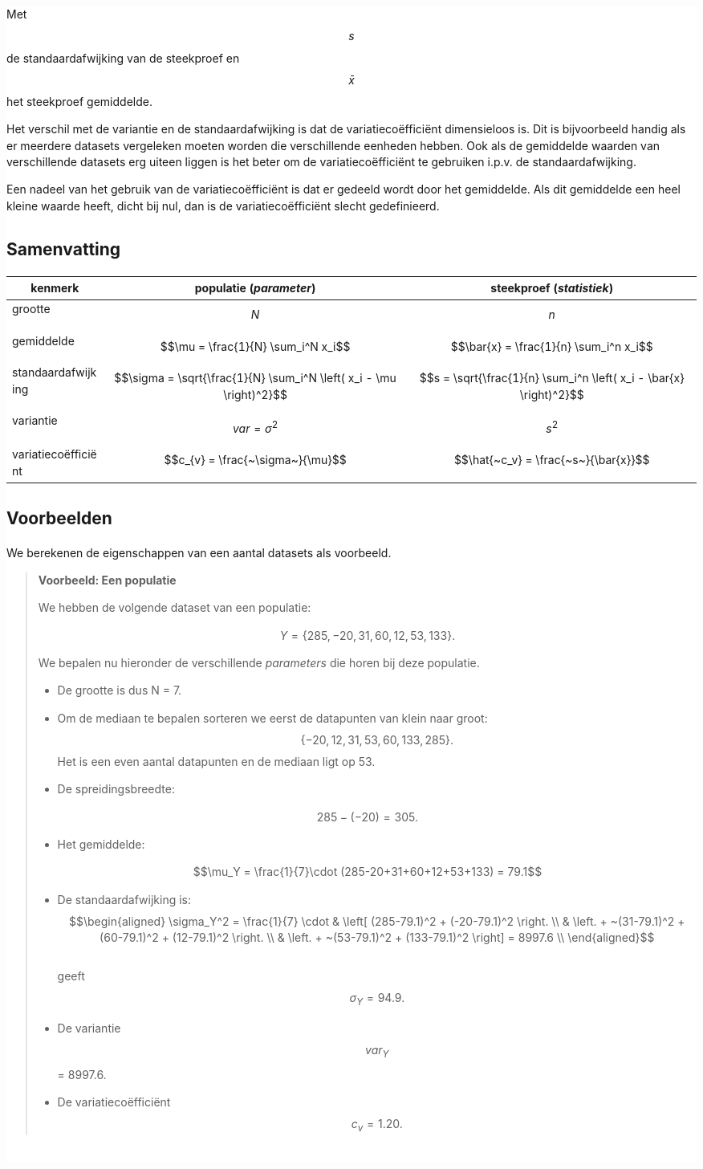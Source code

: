 Met $$s$$ de standaardafwijking van de steekproef en $$\bar{x}$$ het steekproef gemiddelde.

Het verschil met de variantie en de standaardafwijking is dat de variatiecoëfficiënt dimensieloos is. Dit is bijvoorbeeld handig als er meerdere datasets vergeleken moeten worden die verschillende eenheden hebben. Ook als de gemiddelde waarden van verschillende datasets erg uiteen liggen is het beter om de variatiecoëfficiënt te gebruiken i.p.v. de standaardafwijking.

Een nadeel van het gebruik van de variatiecoëfficiënt is dat er gedeeld wordt door het gemiddelde. Als dit gemiddelde een heel kleine waarde heeft, dicht bij nul, dan is de variatiecoëfficiënt slecht gedefinieerd.


## Samenvatting


| kenmerk | populatie (*parameter*)| steekproef (*statistiek*) | 
|----|----|----|
| grootte |  $$N$$ | $$n$$ |
| gemiddelde | $$\mu = \frac{1}{N} \sum_i^N x_i$$ | $$\bar{x} = \frac{1}{n} \sum_i^n x_i$$ |
| standaardafwijking | $$\sigma = \sqrt{\frac{1}{N} \sum_i^N \left( x_i - \mu \right)^2}$$ | $$s = \sqrt{\frac{1}{n} \sum_i^n \left( x_i - \bar{x} \right)^2}$$ | 
| variantie | $$ var = \sigma^2 $$ | $$s^2$$ |
|variatiecoëfficiënt | $$c_{v} = \frac{~\sigma~}{\mu}$$| $$\hat{~c_v} = \frac{~s~}{\bar{x}}$$|


## Voorbeelden

We berekenen de eigenschappen van een aantal datasets als voorbeeld.

> **Voorbeeld: Een populatie**
> 
> We hebben de volgende dataset van een populatie: 
> 
> $$Y = \{285,-20,31,60,12,53,133\}.$$
> 
> We bepalen nu hieronder de verschillende *parameters* die horen bij deze populatie. 
> 
> - De grootte is dus N = 7.  
> - Om de mediaan te bepalen sorteren we eerst de datapunten van klein naar groot: 
> $$\{-20,12,31,53,60,133,285\}.$$
> Het is een even aantal datapunten en de mediaan ligt op 53.
>
> - De spreidingsbreedte: 
> 
> $$285 - (-20) = 305.$$  
> 
> - Het gemiddelde: 
> 
> $$\mu_Y = \frac{1}{7}\cdot (285-20+31+60+12+53+133) = 79.1$$  
> 
> - De standaardafwijking is: <br>
>   $$\begin{aligned} \sigma_Y^2 =  \frac{1}{7} \cdot &   \left[ (285-79.1)^2 + (-20-79.1)^2 \right. \\
    & \left. + ~(31-79.1)^2 + (60-79.1)^2 + (12-79.1)^2  \right. \\
    &  \left. + ~(53-79.1)^2 + (133-79.1)^2 \right] = 8997.6 \\ 
    \end{aligned}$$ <br>
> geeft $$\sigma_Y = 94.9.$$   
> 
> - De variantie $$var_Y$$ = 8997.6. 
> - De variatiecoëfficiënt  $$c_{v} = 1.20.$$
<br>
